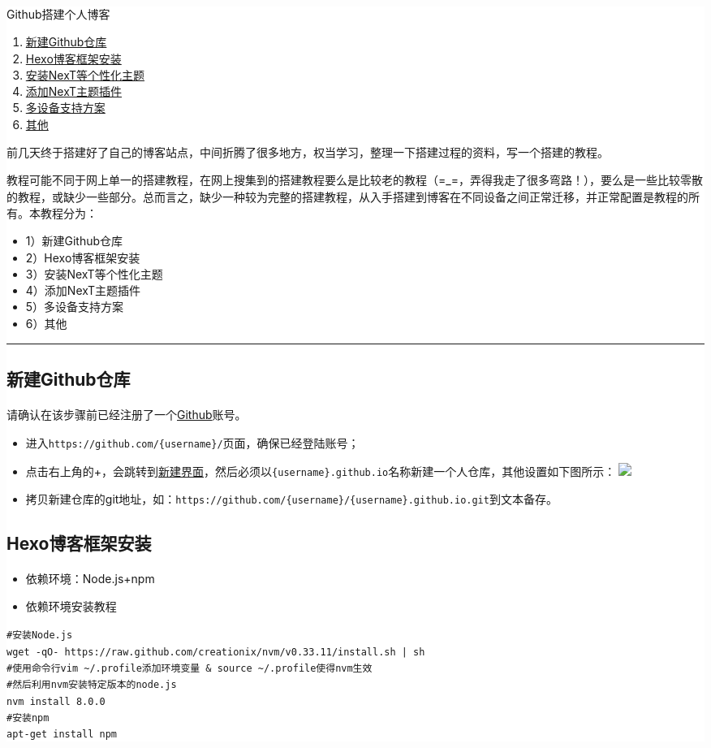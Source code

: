 Github搭建个人博客



1. [新建Github仓库](#%E6%96%B0%E5%BB%BAgithub%E4%BB%93%E5%BA%93)
1. [Hexo博客框架安装](#hexo%E5%8D%9A%E5%AE%A2%E6%A1%86%E6%9E%B6%E5%AE%89%E8%A3%85)
1. [安装NexT等个性化主题](#%E5%AE%89%E8%A3%85next%E7%AD%89%E4%B8%AA%E6%80%A7%E5%8C%96%E4%B8%BB%E9%A2%98)
1. [添加NexT主题插件](#%E6%B7%BB%E5%8A%A0next%E4%B8%BB%E9%A2%98%E6%8F%92%E4%BB%B6)
1. [多设备支持方案](#%E5%A4%9A%E8%AE%BE%E5%A4%87%E6%94%AF%E6%8C%81%E6%96%B9%E6%A1%88)
1. [其他](#%E5%85%B6%E4%BB%96)






前几天终于搭建好了自己的博客站点，中间折腾了很多地方，权当学习，整理一下搭建过程的资料，写一个搭建的教程。

教程可能不同于网上单一的搭建教程，在网上搜集到的搭建教程要么是比较老的教程（=_=，弄得我走了很多弯路！），要么是一些比较零散的教程，或缺少一些部分。总而言之，缺少一种较为完整的搭建教程，从入手搭建到博客在不同设备之间正常迁移，并正常配置是教程的所有。本教程分为：     

+ 1）新建Github仓库    
+ 2）Hexo博客框架安装    
+ 3）安装NexT等个性化主题    
+ 4）添加NexT主题插件    
+ 5）多设备支持方案   
+ 6）其他   


----------


## 新建Github仓库

请确认在该步骤前已经注册了一个[Github](https://github.com/)账号。

+ 进入```https://github.com/{username}/```页面，确保已经登陆账号；
+ 点击右上角的+，会跳转到[新建界面](https://github.com/new)，然后必须以```{username}.github.io```名称新建一个人仓库，其他设置如下图所示：
![](https://github.com/leaguecn/leenotes/raw/master/img/github-build-blog-create-repo.png)

+ 拷贝新建仓库的git地址，如：```https://github.com/{username}/{username}.github.io.git```到文本备存。

## Hexo博客框架安装

+ 依赖环境：Node.js+npm

+ 依赖环境安装教程
```
#安装Node.js
wget -qO- https://raw.github.com/creationix/nvm/v0.33.11/install.sh | sh
#使用命令行vim ~/.profile添加环境变量 & source ~/.profile使得nvm生效
#然后利用nvm安装特定版本的node.js
nvm install 8.0.0
#安装npm
apt-get install npm

```
